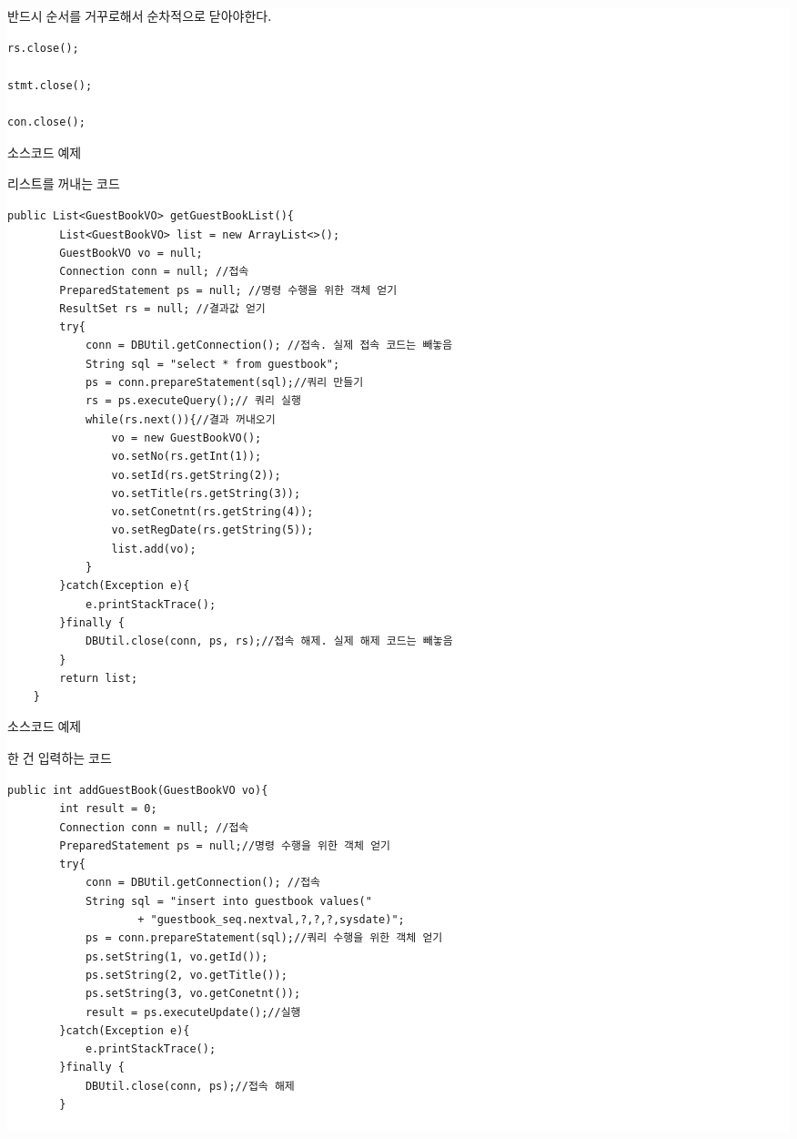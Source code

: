 반드시 순서를 거꾸로해서 순차적으로 닫아야한다.

```
rs.close();

stmt.close();

con.close();
```

소스코드 예제

리스트를 꺼내는 코드

```
public List<GuestBookVO> getGuestBookList(){
		List<GuestBookVO> list = new ArrayList<>();
		GuestBookVO vo = null;
		Connection conn = null; //접속
		PreparedStatement ps = null; //명령 수행을 위한 객체 얻기
		ResultSet rs = null; //결과값 얻기
		try{
			conn = DBUtil.getConnection(); //접속. 실제 접속 코드는 빼놓음
			String sql = "select * from guestbook";
			ps = conn.prepareStatement(sql);//쿼리 만들기
			rs = ps.executeQuery();// 쿼리 실행
			while(rs.next()){//결과 꺼내오기
				vo = new GuestBookVO();
				vo.setNo(rs.getInt(1));
				vo.setId(rs.getString(2));
				vo.setTitle(rs.getString(3));
				vo.setConetnt(rs.getString(4));
				vo.setRegDate(rs.getString(5));
				list.add(vo);
			}
		}catch(Exception e){
			e.printStackTrace();
		}finally {
			DBUtil.close(conn, ps, rs);//접속 해제. 실제 해제 코드는 빼놓음
		}		
		return list;		
	}
```

소스코드 예제

한 건 입력하는 코드

```
public int addGuestBook(GuestBookVO vo){
		int result = 0;
		Connection conn = null; //접속
		PreparedStatement ps = null;//명령 수행을 위한 객체 얻기
		try{
			conn = DBUtil.getConnection(); //접속
			String sql = "insert into guestbook values("
					+ "guestbook_seq.nextval,?,?,?,sysdate)";
			ps = conn.prepareStatement(sql);//쿼리 수행을 위한 객체 얻기
			ps.setString(1, vo.getId());
			ps.setString(2, vo.getTitle());
			ps.setString(3, vo.getConetnt());
			result = ps.executeUpdate();//실행
		}catch(Exception e){
			e.printStackTrace();
		}finally {
			DBUtil.close(conn, ps);//접속 해제
		}
		
```